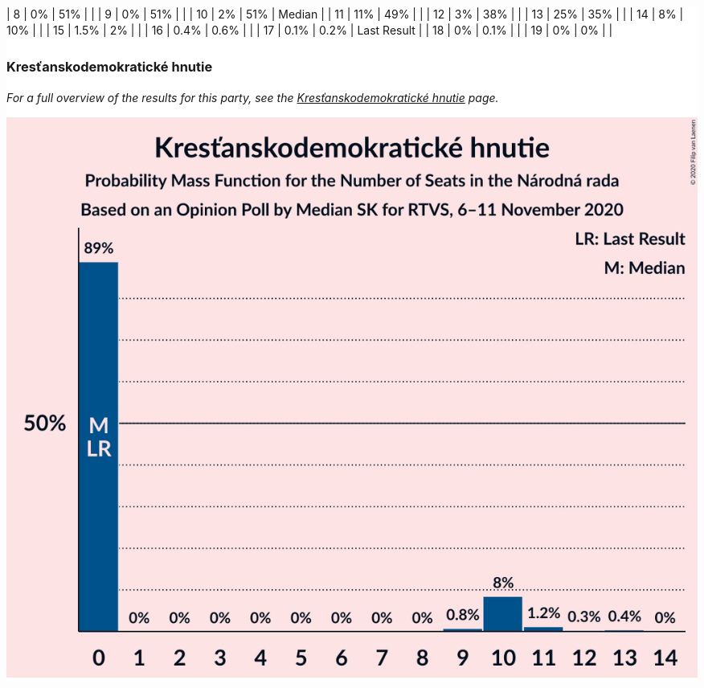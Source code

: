 | 8 | 0% | 51% |  |
| 9 | 0% | 51% |  |
| 10 | 2% | 51% | Median |
| 11 | 11% | 49% |  |
| 12 | 3% | 38% |  |
| 13 | 25% | 35% |  |
| 14 | 8% | 10% |  |
| 15 | 1.5% | 2% |  |
| 16 | 0.4% | 0.6% |  |
| 17 | 0.1% | 0.2% | Last Result |
| 18 | 0% | 0.1% |  |
| 19 | 0% | 0% |  |

### Kresťanskodemokratické hnutie

*For a full overview of the results for this party, see the [Kresťanskodemokratické hnutie](party-kresťanskodemokratickéhnutie.html) page.*

![Graph with seats probability mass function not yet produced](2020-11-11-MedianSK-seats-pmf-kresťanskodemokratickéhnutie.png "Seats Probability Mass Function")
